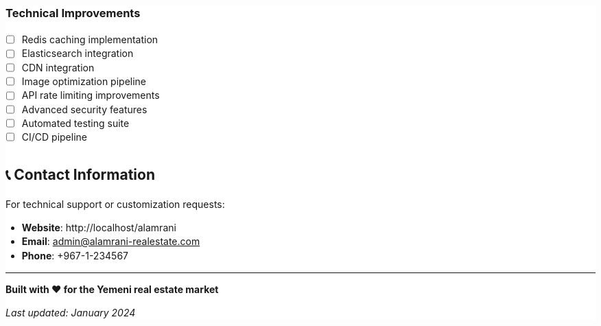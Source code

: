### Technical Improvements
- [ ] Redis caching implementation
- [ ] Elasticsearch integration
- [ ] CDN integration
- [ ] Image optimization pipeline
- [ ] API rate limiting improvements
- [ ] Advanced security features
- [ ] Automated testing suite
- [ ] CI/CD pipeline

## 📞 Contact Information

For technical support or customization requests:

- **Website**: http://localhost/alamrani
- **Email**: admin@alamrani-realestate.com
- **Phone**: +967-1-234567

---

**Built with ❤️ for the Yemeni real estate market**

*Last updated: January 2024*
